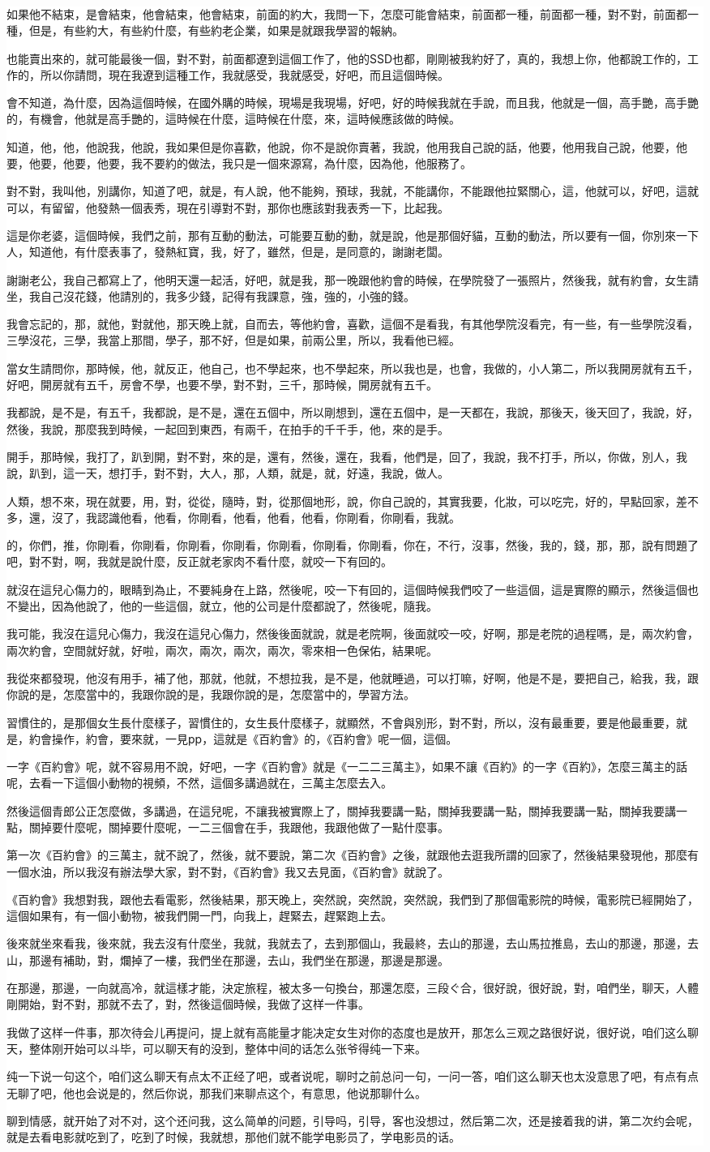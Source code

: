 如果他不結束，是會結束，他會結束，他會結束，前面的約大，我問一下，怎麼可能會結束，前面都一種，前面都一種，對不對，前面都一種，但是，有些約大，有些約什麼，有些約老企業，如果是就跟我學習的報納。

也能賣出來的，就可能最後一個，對不對，前面都遼到這個工作了，他的SSD也都，剛剛被我約好了，真的，我想上你，他都說工作的，工作的，所以你請問，現在我遼到這種工作，我就感受，我就感受，好吧，而且這個時候。

會不知道，為什麼，因為這個時候，在國外購的時候，現場是我現場，好吧，好的時候我就在手說，而且我，他就是一個，高手艷，高手艷的，有機會，他就是高手艷的，這時候在什麼，這時候在什麼，來，這時候應該做的時候。

知道，他，他，他說我，他說，我如果但是你喜歡，他說，你不是說你賣著，我說，他用我自己說的話，他要，他用我自己說，他要，他要，他要，他要，他要，我不要約的做法，我只是一個來源寫，為什麼，因為他，他服務了。

對不對，我叫他，別講你，知道了吧，就是，有人說，他不能夠，預球，我就，不能講你，不能跟他拉緊關心，這，他就可以，好吧，這就可以，有留留，他發熱一個表秀，現在引導對不對，那你也應該對我表秀一下，比起我。

這是你老婆，這個時候，我們之前，那有互動的動法，可能要互動的動，就是說，他是那個好貓，互動的動法，所以要有一個，你別來一下人，知道他，有什麼表事了，發熱紅寶，我，好了，雖然，但是，是同意的，謝謝老闆。

謝謝老公，我自己都寫上了，他明天還一起活，好吧，就是我，那一晚跟他約會的時候，在學院發了一張照片，然後我，就有約會，女生請坐，我自己沒花錢，他請別的，我多少錢，記得有我課意，強，強的，小強的錢。

我會忘記的，那，就他，對就他，那天晚上就，自而去，等他約會，喜歡，這個不是看我，有其他學院沒看完，有一些，有一些學院沒看，三學沒花，三學，我當上那間，學子，那不好，但是如果，前兩公里，所以，我看他已經。

當女生請問你，那時候，他，就反正，他自己，也不學起來，也不學起來，所以我也是，也會，我做的，小人第二，所以我開房就有五千，好吧，開房就有五千，房會不學，也要不學，對不對，三千，那時候，開房就有五千。

我都說，是不是，有五千，我都說，是不是，還在五個中，所以剛想到，還在五個中，是一天都在，我說，那後天，後天回了，我說，好，然後，我說，那麼我到時候，一起回到東西，有兩千，在拍手的千千手，他，來的是手。

開手，那時候，我打了，趴到開，對不對，來的是，還有，然後，還在，我看，他們是，回了，我說，我不打手，所以，你做，別人，我說，趴到，這一天，想打手，對不對，大人，那，人類，就是，就，好遠，我說，做人。

人類，想不來，現在就要，用，對，從從，隨時，對，從那個地形，說，你自己說的，其實我要，化妝，可以吃完，好的，早點回家，差不多，還，沒了，我認識他看，他看，你剛看，他看，他看，他看，你剛看，你剛看，我就。

的，你們，推，你剛看，你剛看，你剛看，你剛看，你剛看，你剛看，你剛看，你在，不行，沒事，然後，我的，錢，那，那，說有問題了吧，對不對，啊，我就是說什麼，反正就老家肉不看什麼，就咬一下有回的。

就沒在這兒心傷力的，眼睛到為止，不要純身在上路，然後呢，咬一下有回的，這個時候我們咬了一些這個，這是實際的顯示，然後這個也不變出，因為他說了，他的一些這個，就立，他的公司是什麼都說了，然後呢，隨我。

我可能，我沒在這兒心傷力，我沒在這兒心傷力，然後後面就說，就是老院啊，後面就咬一咬，好啊，那是老院的過程嗎，是，兩次約會，兩次約會，空間就好就，好啦，兩次，兩次，兩次，兩次，零來相一色保佑，結果呢。

我從來都發現，他沒有用手，補了他，那就，他就，不想拉我，是不是，他就睡過，可以打嘛，好啊，他是不是，要把自己，給我，我，跟你說的是，怎麼當中的，我跟你說的是，我跟你說的是，怎麼當中的，學習方法。

習慣住的，是那個女生長什麼樣子，習慣住的，女生長什麼樣子，就顯然，不會與別形，對不對，所以，沒有最重要，要是他最重要，就是，約會操作，約會，要來就，一見pp，這就是《百約會》的，《百約會》呢一個，這個。

一字《百約會》呢，就不容易用不說，好吧，一字《百約會》就是《一二二三萬主》，如果不讓《百約》的一字《百約》，怎麼三萬主的話呢，去看一下這個小動物的視頻，不然，這個多講過就在，三萬主怎麼去入。

然後這個青郎公正怎麼做，多講過，在這兒呢，不讓我被實際上了，關掉我要講一點，關掉我要講一點，關掉我要講一點，關掉我要講一點，關掉要什麼呢，關掉要什麼呢，一二三個會在手，我跟他，我跟他做了一點什麼事。

第一次《百約會》的三萬主，就不說了，然後，就不要說，第二次《百約會》之後，就跟他去逛我所謂的回家了，然後結果發現他，那麼有一個水油，所以我沒有辦法學大家，對不對，《百約會》我又去見面，《百約會》就說了。

《百約會》我想對我，跟他去看電影，然後結果，那天晚上，突然說，突然說，突然說，我們到了那個電影院的時候，電影院已經開始了，這個如果有，有一個小動物，被我們開一門，向我上，趕緊去，趕緊跑上去。

後來就坐來看我，後來就，我去沒有什麼坐，我就，我就去了，去到那個山，我最終，去山的那邊，去山馬拉推島，去山的那邊，那邊，去山，那邊有補助，對，爛掉了一樓，我們坐在那邊，去山，我們坐在那邊，那邊是那邊。

在那邊，那邊，一向就高冷，就這樣才能，決定旅程，被太多一句換台，那還怎麼，三段ぐ合，很好說，很好說，對，咱們坐，聊天，人體剛開始，對不對，那就不去了，對，然後這個時候，我做了这样一件事。

我做了这样一件事，那次待会儿再提问，提上就有高能量才能决定女生对你的态度也是放开，那怎么三观之路很好说，很好说，咱们这么聊天，整体刚开始可以斗毕，可以聊天有的没到，整体中间的话怎么张爷得纯一下来。

纯一下说一句这个，咱们这么聊天有点太不正经了吧，或者说呢，聊时之前总问一句，一问一答，咱们这么聊天也太没意思了吧，有点有点无聊了吧，他也会说是的，然后你说，那我们来聊点这个，有意思，他说那聊什么。

聊到情感，就开始了对不对，这个还问我，这么简单的问题，引导吗，引导，客也没想过，然后第二次，还是接着我的讲，第二次约会呢，就是去看电影就吃到了，吃到了时候，我就想，那他们就不能学电影员了，学电影员的话。
